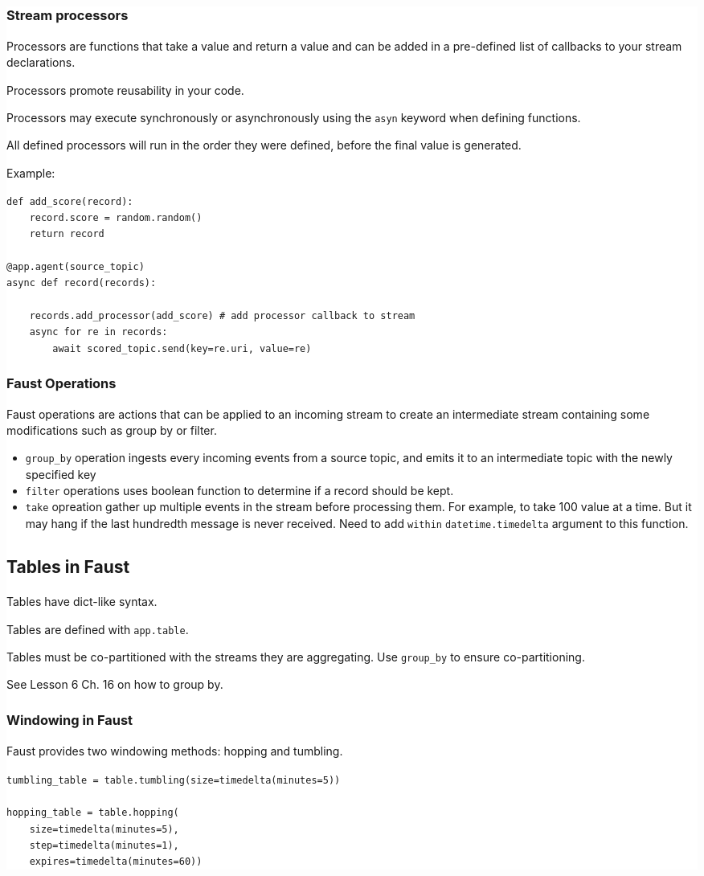 ### Stream processors

Processors are functions that take a value and return a value and can be added in a pre-defined list of callbacks to your stream declarations.

Processors promote reusability in your code. 

Processors may execute synchronously or asynchronously using the `asyn` keyword when defining functions.

All defined processors will run in the order they were defined, before the final value is generated.

Example:
```
def add_score(record): 
    record.score = random.random()
    return record

@app.agent(source_topic)
async def record(records):

    records.add_processor(add_score) # add processor callback to stream
    async for re in records:
        await scored_topic.send(key=re.uri, value=re)
```

### Faust Operations

Faust operations are actions that can be applied to an incoming stream to create an intermediate stream containing some modifications such as group by or filter. 

- `group_by` operation ingests every incoming events from a source topic, and emits it to an intermediate topic with the newly specified key
- `filter` operations uses boolean function to determine if a record should be kept.  
- `take` opreation gather up multiple events in the stream before processing them. For example, to take 100 value at a time. But it may hang if the last hundredth message is never received. Need to add `within` `datetime.timedelta` argument to this function. 

## Tables in Faust

Tables have dict-like syntax. 

Tables are defined with `app.table`.

Tables must be co-partitioned with the streams they are aggregating. Use `group_by` to ensure co-partitioning. 

See Lesson 6 Ch. 16 on how to group by. 

### Windowing in Faust

Faust provides two windowing methods: hopping and tumbling. 

```
tumbling_table = table.tumbling(size=timedelta(minutes=5))

hopping_table = table.hopping(
	size=timedelta(minutes=5),
	step=timedelta(minutes=1),
	expires=timedelta(minutes=60))
```
